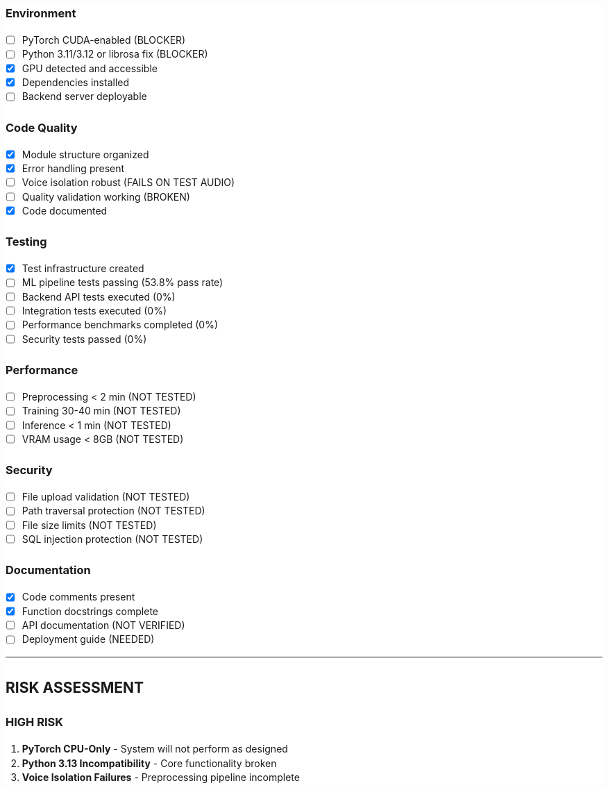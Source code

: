 ### Environment
- [ ] PyTorch CUDA-enabled (BLOCKER)
- [ ] Python 3.11/3.12 or librosa fix (BLOCKER)
- [x] GPU detected and accessible
- [x] Dependencies installed
- [ ] Backend server deployable

### Code Quality
- [x] Module structure organized
- [x] Error handling present
- [ ] Voice isolation robust (FAILS ON TEST AUDIO)
- [ ] Quality validation working (BROKEN)
- [x] Code documented

### Testing
- [x] Test infrastructure created
- [ ] ML pipeline tests passing (53.8% pass rate)
- [ ] Backend API tests executed (0%)
- [ ] Integration tests executed (0%)
- [ ] Performance benchmarks completed (0%)
- [ ] Security tests passed (0%)

### Performance
- [ ] Preprocessing < 2 min (NOT TESTED)
- [ ] Training 30-40 min (NOT TESTED)
- [ ] Inference < 1 min (NOT TESTED)
- [ ] VRAM usage < 8GB (NOT TESTED)

### Security
- [ ] File upload validation (NOT TESTED)
- [ ] Path traversal protection (NOT TESTED)
- [ ] File size limits (NOT TESTED)
- [ ] SQL injection protection (NOT TESTED)

### Documentation
- [x] Code comments present
- [x] Function docstrings complete
- [ ] API documentation (NOT VERIFIED)
- [ ] Deployment guide (NEEDED)

---

## RISK ASSESSMENT

### HIGH RISK
1. **PyTorch CPU-Only** - System will not perform as designed
2. **Python 3.13 Incompatibility** - Core functionality broken
3. **Voice Isolation Failures** - Preprocessing pipeline incomplete
